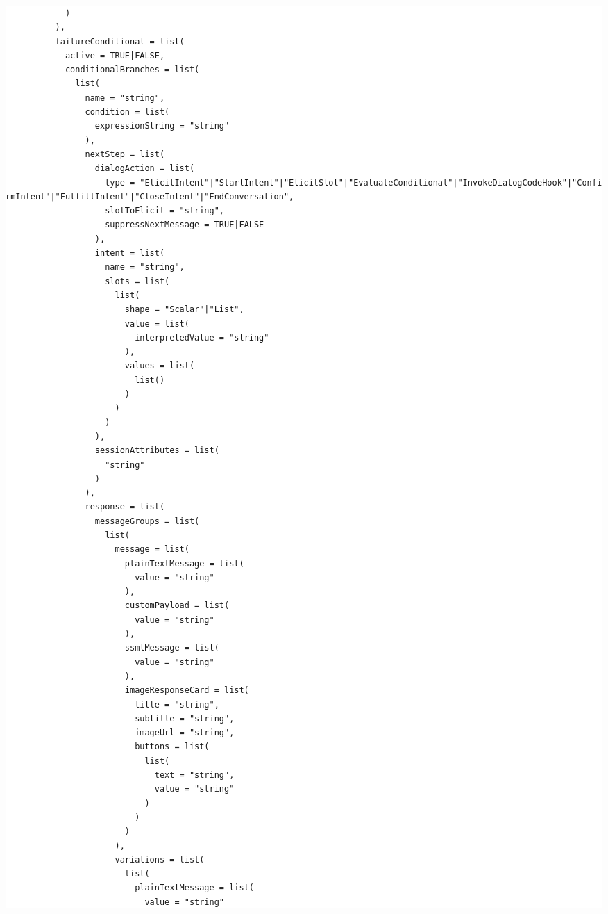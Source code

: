                 )
              ),
              failureConditional = list(
                active = TRUE|FALSE,
                conditionalBranches = list(
                  list(
                    name = "string",
                    condition = list(
                      expressionString = "string"
                    ),
                    nextStep = list(
                      dialogAction = list(
                        type = "ElicitIntent"|"StartIntent"|"ElicitSlot"|"EvaluateConditional"|"InvokeDialogCodeHook"|"ConfirmIntent"|"FulfillIntent"|"CloseIntent"|"EndConversation",
                        slotToElicit = "string",
                        suppressNextMessage = TRUE|FALSE
                      ),
                      intent = list(
                        name = "string",
                        slots = list(
                          list(
                            shape = "Scalar"|"List",
                            value = list(
                              interpretedValue = "string"
                            ),
                            values = list(
                              list()
                            )
                          )
                        )
                      ),
                      sessionAttributes = list(
                        "string"
                      )
                    ),
                    response = list(
                      messageGroups = list(
                        list(
                          message = list(
                            plainTextMessage = list(
                              value = "string"
                            ),
                            customPayload = list(
                              value = "string"
                            ),
                            ssmlMessage = list(
                              value = "string"
                            ),
                            imageResponseCard = list(
                              title = "string",
                              subtitle = "string",
                              imageUrl = "string",
                              buttons = list(
                                list(
                                  text = "string",
                                  value = "string"
                                )
                              )
                            )
                          ),
                          variations = list(
                            list(
                              plainTextMessage = list(
                                value = "string"